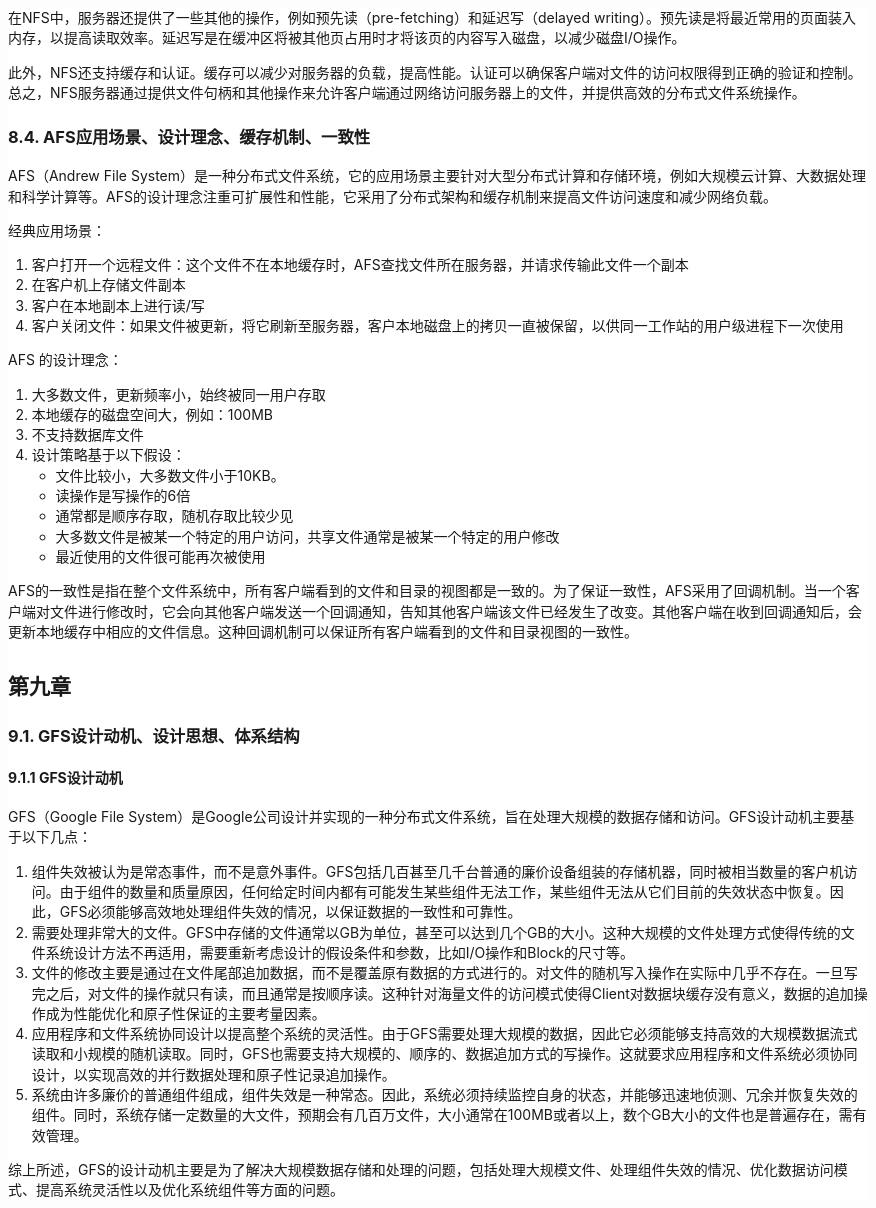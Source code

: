 在NFS中，服务器还提供了一些其他的操作，例如预先读（pre-fetching）和延迟写（delayed writing）。预先读是将最近常用的页面装入内存，以提高读取效率。延迟写是在缓冲区将被其他页占用时才将该页的内容写入磁盘，以减少磁盘I/O操作。

此外，NFS还支持缓存和认证。缓存可以减少对服务器的负载，提高性能。认证可以确保客户端对文件的访问权限得到正确的验证和控制。总之，NFS服务器通过提供文件句柄和其他操作来允许客户端通过网络访问服务器上的文件，并提供高效的分布式文件系统操作。

### 8.4. AFS应用场景、设计理念、缓存机制、一致性

AFS（Andrew File System）是一种分布式文件系统，它的应用场景主要针对大型分布式计算和存储环境，例如大规模云计算、大数据处理和科学计算等。AFS的设计理念注重可扩展性和性能，它采用了分布式架构和缓存机制来提高文件访问速度和减少网络负载。

经典应用场景：

1. 客户打开一个远程文件：这个文件不在本地缓存时，AFS查找文件所在服务器，并请求传输此文件一个副本
2. 在客户机上存储文件副本
3. 客户在本地副本上进行读/写
4. 客户关闭文件：如果文件被更新，将它刷新至服务器，客户本地磁盘上的拷贝一直被保留，以供同一工作站的用户级进程下一次使用

AFS 的设计理念：

1. 大多数文件，更新频率小，始终被同一用户存取
2. 本地缓存的磁盘空间大，例如：100MB
3. 不支持数据库文件
4. 设计策略基于以下假设：
    - 文件比较小，大多数文件小于10KB。
    - 读操作是写操作的6倍
    - 通常都是顺序存取，随机存取比较少见
    - 大多数文件是被某一个特定的用户访问，共享文件通常是被某一个特定的用户修改
    - 最近使用的文件很可能再次被使用

AFS的一致性是指在整个文件系统中，所有客户端看到的文件和目录的视图都是一致的。为了保证一致性，AFS采用了回调机制。当一个客户端对文件进行修改时，它会向其他客户端发送一个回调通知，告知其他客户端该文件已经发生了改变。其他客户端在收到回调通知后，会更新本地缓存中相应的文件信息。这种回调机制可以保证所有客户端看到的文件和目录视图的一致性。


## 第九章

### 9.1. GFS设计动机、设计思想、体系结构

#### 9.1.1 GFS设计动机

GFS（Google File System）是Google公司设计并实现的一种分布式文件系统，旨在处理大规模的数据存储和访问。GFS设计动机主要基于以下几点：

1. 组件失效被认为是常态事件，而不是意外事件。GFS包括几百甚至几千台普通的廉价设备组装的存储机器，同时被相当数量的客户机访问。由于组件的数量和质量原因，任何给定时间内都有可能发生某些组件无法工作，某些组件无法从它们目前的失效状态中恢复。因此，GFS必须能够高效地处理组件失效的情况，以保证数据的一致性和可靠性。
2. 需要处理非常大的文件。GFS中存储的文件通常以GB为单位，甚至可以达到几个GB的大小。这种大规模的文件处理方式使得传统的文件系统设计方法不再适用，需要重新考虑设计的假设条件和参数，比如I/O操作和Block的尺寸等。
3. 文件的修改主要是通过在文件尾部追加数据，而不是覆盖原有数据的方式进行的。对文件的随机写入操作在实际中几乎不存在。一旦写完之后，对文件的操作就只有读，而且通常是按顺序读。这种针对海量文件的访问模式使得Client对数据块缓存没有意义，数据的追加操作成为性能优化和原子性保证的主要考量因素。
4. 应用程序和文件系统协同设计以提高整个系统的灵活性。由于GFS需要处理大规模的数据，因此它必须能够支持高效的大规模数据流式读取和小规模的随机读取。同时，GFS也需要支持大规模的、顺序的、数据追加方式的写操作。这就要求应用程序和文件系统必须协同设计，以实现高效的并行数据处理和原子性记录追加操作。
5. 系统由许多廉价的普通组件组成，组件失效是一种常态。因此，系统必须持续监控自身的状态，并能够迅速地侦测、冗余并恢复失效的组件。同时，系统存储一定数量的大文件，预期会有几百万文件，大小通常在100MB或者以上，数个GB大小的文件也是普遍存在，需有效管理。

综上所述，GFS的设计动机主要是为了解决大规模数据存储和处理的问题，包括处理大规模文件、处理组件失效的情况、优化数据访问模式、提高系统灵活性以及优化系统组件等方面的问题。
